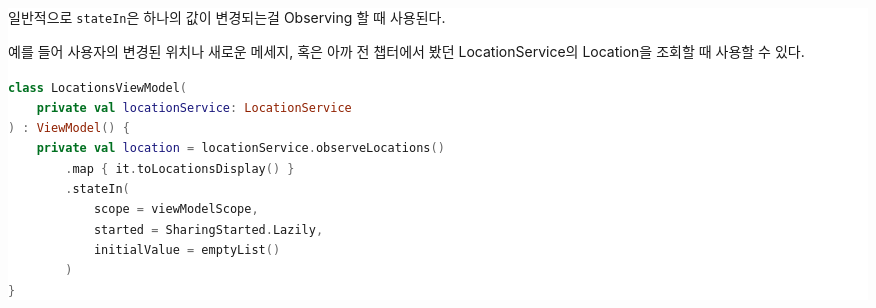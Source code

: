 일반적으로 `stateIn`은 하나의 값이 변경되는걸 Observing 할 때 사용된다.

예를 들어 사용자의 변경된 위치나 새로운 메세지, 혹은 아까 전 챕터에서 봤던 LocationService의 Location을 조회할 때 사용할 수 있다.

``` kotlin
class LocationsViewModel(
    private val locationService: LocationService
) : ViewModel() {
    private val location = locationService.observeLocations()
    	.map { it.toLocationsDisplay() }
    	.stateIn(
            scope = viewModelScope,
            started = SharingStarted.Lazily,
            initialValue = emptyList()
        )
}
```

